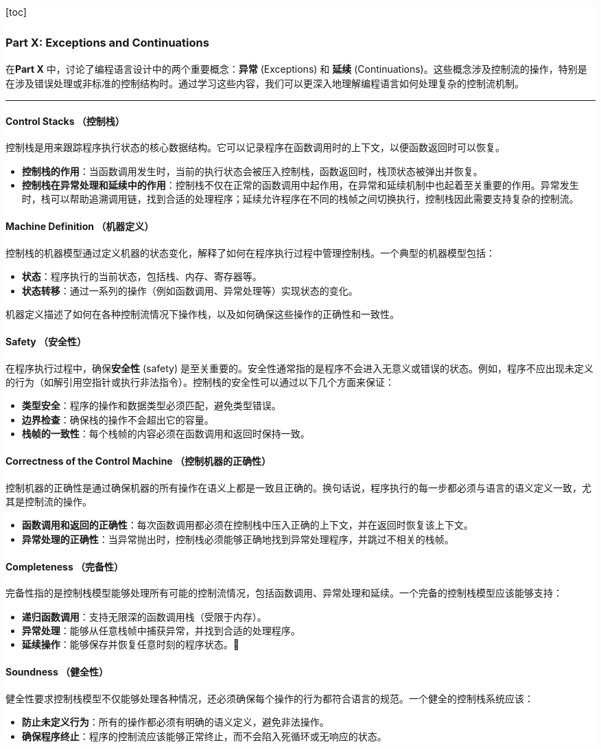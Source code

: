 [toc]



### Part X: Exceptions and Continuations

在**Part X** 中，讨论了编程语言设计中的两个重要概念：**异常** (Exceptions) 和 **延续** (Continuations)。这些概念涉及控制流的操作，特别是在涉及错误处理或非标准的控制结构时。通过学习这些内容，我们可以更深入地理解编程语言如何处理复杂的控制流机制。

---

#### **Control Stacks** （控制栈）

控制栈是用来跟踪程序执行状态的核心数据结构。它可以记录程序在函数调用时的上下文，以便函数返回时可以恢复。

- **控制栈的作用**：当函数调用发生时，当前的执行状态会被压入控制栈，函数返回时，栈顶状态被弹出并恢复。
- **控制栈在异常处理和延续中的作用**：控制栈不仅在正常的函数调用中起作用，在异常和延续机制中也起着至关重要的作用。异常发生时，栈可以帮助追溯调用链，找到合适的处理程序；延续允许程序在不同的栈帧之间切换执行，控制栈因此需要支持复杂的控制流。

#### **Machine Definition** （机器定义）

控制栈的机器模型通过定义机器的状态变化，解释了如何在程序执行过程中管理控制栈。一个典型的机器模型包括：

- **状态**：程序执行的当前状态，包括栈、内存、寄存器等。
- **状态转移**：通过一系列的操作（例如函数调用、异常处理等）实现状态的变化。

机器定义描述了如何在各种控制流情况下操作栈，以及如何确保这些操作的正确性和一致性。

#### **Safety** （安全性）

在程序执行过程中，确保**安全性** (safety) 是至关重要的。安全性通常指的是程序不会进入无意义或错误的状态。例如，程序不应出现未定义的行为（如解引用空指针或执行非法指令）。控制栈的安全性可以通过以下几个方面来保证：

- **类型安全**：程序的操作和数据类型必须匹配，避免类型错误。
- **边界检查**：确保栈的操作不会超出它的容量。
- **栈帧的一致性**：每个栈帧的内容必须在函数调用和返回时保持一致。

#### **Correctness of the Control Machine** （控制机器的正确性）

控制机器的正确性是通过确保机器的所有操作在语义上都是一致且正确的。换句话说，程序执行的每一步都必须与语言的语义定义一致，尤其是控制流的操作。

- **函数调用和返回的正确性**：每次函数调用都必须在控制栈中压入正确的上下文，并在返回时恢复该上下文。
- **异常处理的正确性**：当异常抛出时，控制栈必须能够正确地找到异常处理程序，并跳过不相关的栈帧。

#### **Completeness** （完备性）

完备性指的是控制栈模型能够处理所有可能的控制流情况，包括函数调用、异常处理和延续。一个完备的控制栈模型应该能够支持：

- **递归函数调用**：支持无限深的函数调用栈（受限于内存）。
- **异常处理**：能够从任意栈帧中捕获异常，并找到合适的处理程序。
- **延续操作**：能够保存并恢复任意时刻的程序状态。🥑

#### **Soundness** （健全性）

健全性要求控制栈模型不仅能够处理各种情况，还必须确保每个操作的行为都符合语言的规范。一个健全的控制栈系统应该：

- **防止未定义行为**：所有的操作都必须有明确的语义定义，避免非法操作。
- **确保程序终止**：程序的控制流应该能够正常终止，而不会陷入死循环或无响应的状态。
